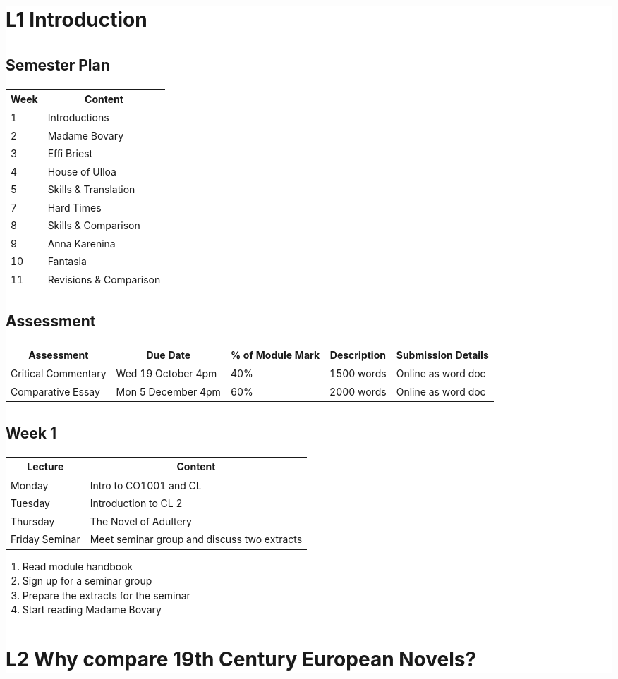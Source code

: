 # L1 Introduction
## Semester Plan
| Week | Content                |
| ---- | ---------------------- |
| 1    | Introductions          |
| 2    | Madame Bovary          |
| 3    | Effi Briest            |
| 4    | House of Ulloa         |
| 5    | Skills & Translation   |
| 7    | Hard Times             |
| 8    | Skills & Comparison    |
| 9    | Anna Karenina          |
| 10   | Fantasia               |
| 11   | Revisions & Comparison |

## Assessment
| Assessment          | Due Date           | % of Module Mark | Description | Submission Details |
| ------------------- | ------------------ | ---------------- | ----------- | ------------------ |
| Critical Commentary | Wed 19 October 4pm | 40%              | 1500 words  | Online as word doc |
| Comparative Essay   | Mon 5 December 4pm | 60%              | 2000 words  | Online as word doc |
## Week 1
| Lecture        | Content                                     |
| -------------- | ------------------------------------------- |
| Monday         | Intro to CO1001 and CL                      |
| Tuesday        | Introduction to CL 2                        |
| Thursday       | The Novel of Adultery                       |
| Friday Seminar | Meet seminar group and discuss two extracts |

1. Read module handbook
2. Sign up for a seminar group
3. Prepare the extracts for the seminar
4. Start reading Madame Bovary

# L2 Why compare 19th Century European Novels?
